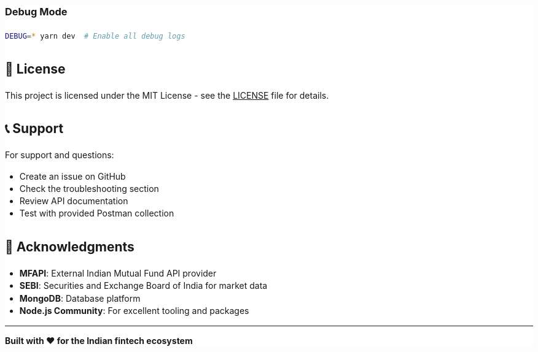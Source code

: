 ### Debug Mode
```bash
DEBUG=* yarn dev  # Enable all debug logs
```

## 📄 License

This project is licensed under the MIT License - see the [LICENSE](LICENSE) file for details.

## 📞 Support

For support and questions:
- Create an issue on GitHub
- Check the troubleshooting section
- Review API documentation
- Test with provided Postman collection

## 🙏 Acknowledgments

- **MFAPI**: External Indian Mutual Fund API provider
- **SEBI**: Securities and Exchange Board of India for market data
- **MongoDB**: Database platform
- **Node.js Community**: For excellent tooling and packages

---

**Built with ❤️ for the Indian fintech ecosystem**
